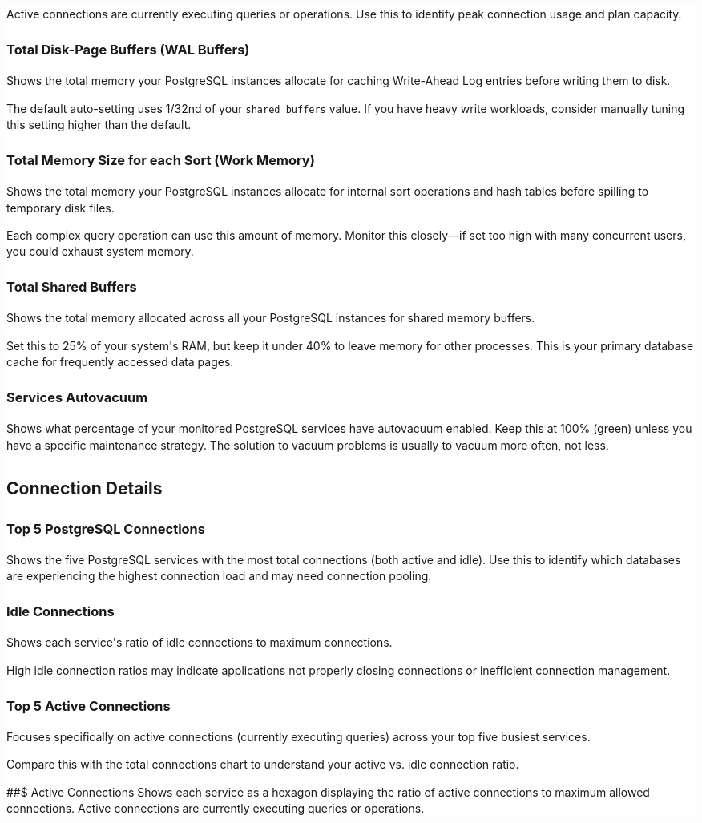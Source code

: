 Active connections are currently executing queries or operations. Use this to identify peak connection usage and plan capacity.

### Total Disk-Page Buffers (WAL Buffers)
Shows the total memory your PostgreSQL instances allocate for caching Write-Ahead Log entries before writing them to disk. 

The default auto-setting uses 1/32nd of your `shared_buffers` value. If you have heavy write workloads, consider manually tuning this setting higher than the default.

### Total Memory Size for each Sort (Work Memory)
Shows the total memory your PostgreSQL instances allocate for internal sort operations and hash tables before spilling to temporary disk files. 

Each complex query operation can use this amount of memory. Monitor this closely—if set too high with many concurrent users, you could exhaust system memory.

### Total Shared Buffers  
Shows the total memory allocated across all your PostgreSQL instances for shared memory buffers. 

Set this to 25% of your system's RAM, but keep it under 40% to leave memory for other processes. This is your primary database cache for frequently accessed data pages.

### Services Autovacuum
Shows what percentage of your monitored PostgreSQL services have autovacuum enabled. Keep this at 100% (green) unless you have a specific maintenance strategy. The solution to vacuum problems is usually to vacuum more often, not less.

## Connection Details

### Top 5 PostgreSQL Connections
Shows the five PostgreSQL services with the most total connections (both active and idle). Use this to identify which databases are experiencing the highest connection load and may need connection pooling.


### Idle Connections  
Shows each service's ratio of idle connections to maximum connections. 

High idle connection ratios may indicate applications not properly closing connections or inefficient connection management.

### Top 5 Active Connections
Focuses specifically on active connections (currently executing queries) across your top five busiest services.

Compare this with the total connections chart to understand your active vs. idle connection ratio.

##$ Active Connections
Shows each service as a hexagon displaying the ratio of active connections to maximum allowed connections. Active connections are currently executing queries or operations. 
